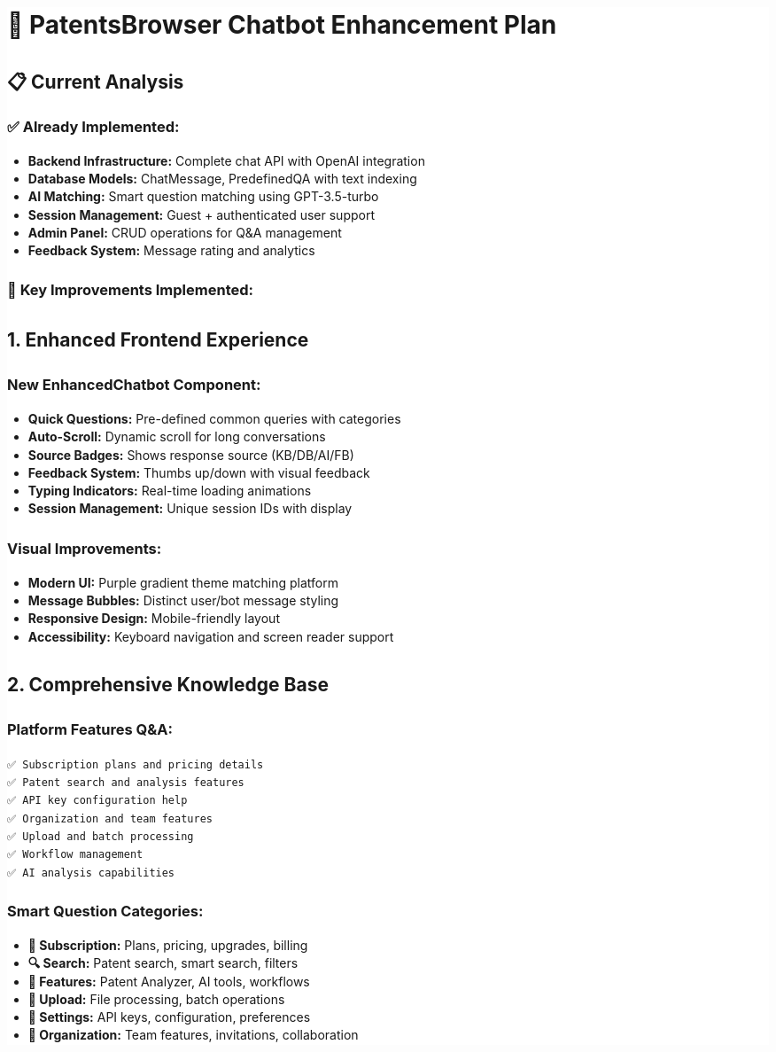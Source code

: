 # 🤖 PatentsBrowser Chatbot Enhancement Plan

## 📋 Current Analysis

### ✅ **Already Implemented:**
- **Backend Infrastructure:** Complete chat API with OpenAI integration
- **Database Models:** ChatMessage, PredefinedQA with text indexing
- **AI Matching:** Smart question matching using GPT-3.5-turbo
- **Session Management:** Guest + authenticated user support
- **Admin Panel:** CRUD operations for Q&A management
- **Feedback System:** Message rating and analytics

### 🎯 **Key Improvements Implemented:**

## 1. Enhanced Frontend Experience

### **New EnhancedChatbot Component:**
- **Quick Questions:** Pre-defined common queries with categories
- **Auto-Scroll:** Dynamic scroll for long conversations
- **Source Badges:** Shows response source (KB/DB/AI/FB)
- **Feedback System:** Thumbs up/down with visual feedback
- **Typing Indicators:** Real-time loading animations
- **Session Management:** Unique session IDs with display

### **Visual Improvements:**
- **Modern UI:** Purple gradient theme matching platform
- **Message Bubbles:** Distinct user/bot message styling
- **Responsive Design:** Mobile-friendly layout
- **Accessibility:** Keyboard navigation and screen reader support

## 2. Comprehensive Knowledge Base

### **Platform Features Q&A:**
```
✅ Subscription plans and pricing details
✅ Patent search and analysis features  
✅ API key configuration help
✅ Organization and team features
✅ Upload and batch processing
✅ Workflow management
✅ AI analysis capabilities
```

### **Smart Question Categories:**
- **💎 Subscription:** Plans, pricing, upgrades, billing
- **🔍 Search:** Patent search, smart search, filters
- **🤖 Features:** Patent Analyzer, AI tools, workflows
- **📁 Upload:** File processing, batch operations
- **🔑 Settings:** API keys, configuration, preferences
- **🏢 Organization:** Team features, invitations, collaboration
